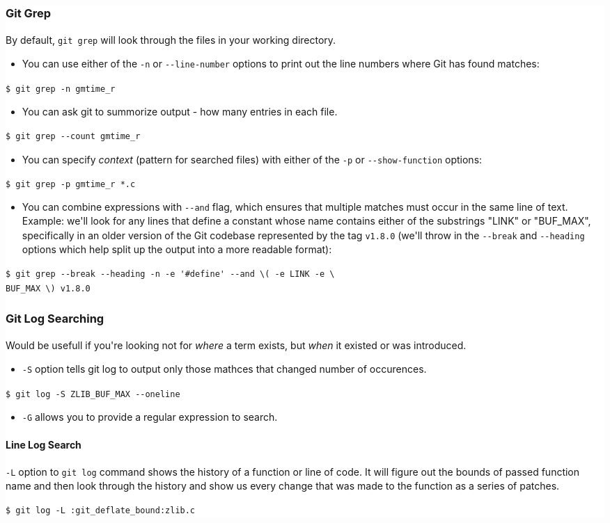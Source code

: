 
### Git Grep 
By default, `git grep` will look through the files in your working
directory.  

+ You can use either of the `-n` or `--line-number` options to print out
the line numbers where Git has found matches:  

```shell
$ git grep -n gmtime_r
```
+ You can ask git to summorize output - how many entries in each file.

```shell
$ git grep --count gmtime_r
```
+ You can specify _context_ (pattern for searched files) with either of
the `-p` or `--show-function` options:

```shell
$ git grep -p gmtime_r *.c
```
+ You can combine expressions with `--and` flag, which ensures that
multiple matches must occur in the same line of text.  
Example: we'll look for any lines that define a constant whose name
contains either of the substrings "LINK" or "BUF_MAX", specifically in
an older version of the Git codebase represented by the tag `v1.8.0`
(we'll throw in the `--break` and `--heading` options which help split
up the output into a more readable format):

```shell
$ git grep --break --heading -n -e '#define' --and \( -e LINK -e \
BUF_MAX \) v1.8.0
```



### Git Log Searching 
Would be usefull if you're looking not for _where_ a term exists, but
_when_ it existed or was introduced.  

+ `-S` option tells git log to output only those mathces that changed
  number of occurences.  

```shell
$ git log -S ZLIB_BUF_MAX --oneline
```
+ `-G` allows you to provide a regular expression to search.  


#### Line Log Search 
`-L` option to `git log` command shows the history of a function or
line of code. It will figure out the bounds of passed
function name and then look through the history and show us every change
that was made to the function as a series of patches.  


```shell
$ git log -L :git_deflate_bound:zlib.c
```
